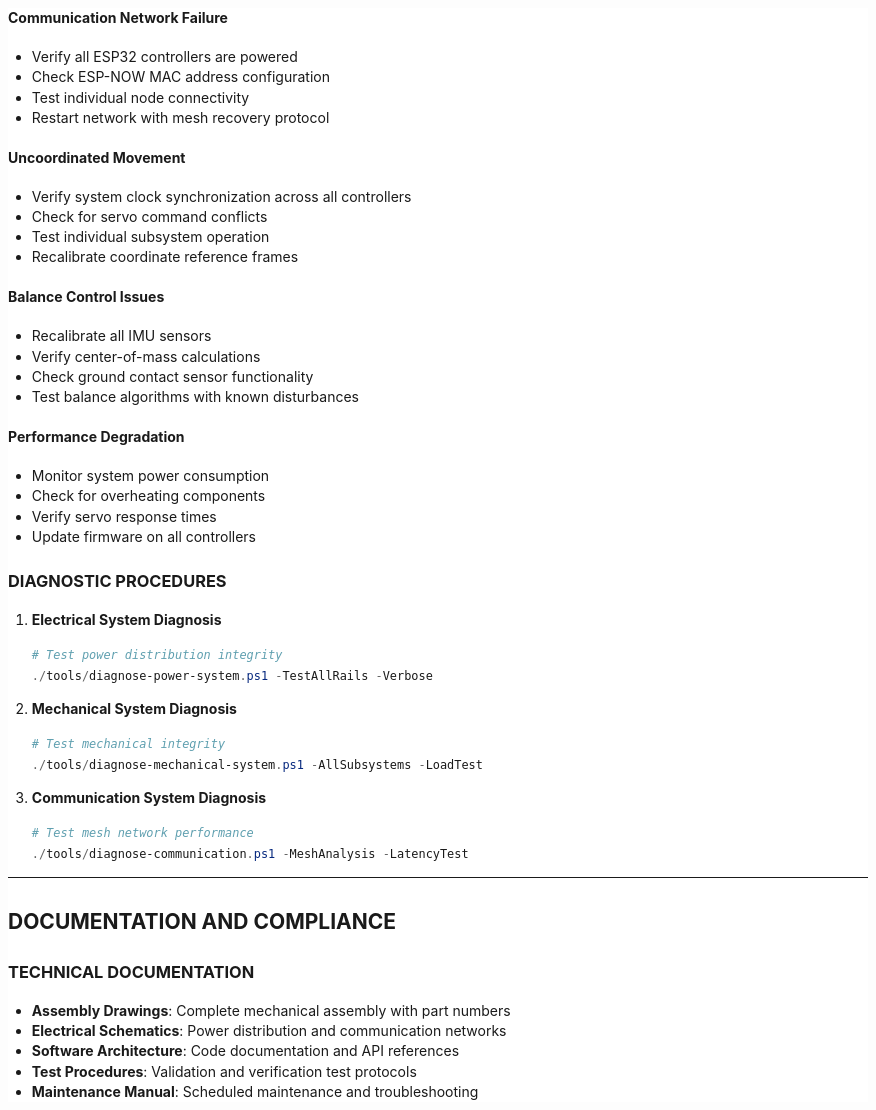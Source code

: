 #### **Communication Network Failure**
- Verify all ESP32 controllers are powered
- Check ESP-NOW MAC address configuration
- Test individual node connectivity
- Restart network with mesh recovery protocol

#### **Uncoordinated Movement**
- Verify system clock synchronization across all controllers
- Check for servo command conflicts
- Test individual subsystem operation
- Recalibrate coordinate reference frames

#### **Balance Control Issues**
- Recalibrate all IMU sensors
- Verify center-of-mass calculations
- Check ground contact sensor functionality
- Test balance algorithms with known disturbances

#### **Performance Degradation**
- Monitor system power consumption
- Check for overheating components
- Verify servo response times
- Update firmware on all controllers

### DIAGNOSTIC PROCEDURES

1. **Electrical System Diagnosis**
   ```powershell
   # Test power distribution integrity
   ./tools/diagnose-power-system.ps1 -TestAllRails -Verbose
   ```

2. **Mechanical System Diagnosis**
   ```powershell
   # Test mechanical integrity
   ./tools/diagnose-mechanical-system.ps1 -AllSubsystems -LoadTest
   ```

3. **Communication System Diagnosis**
   ```powershell
   # Test mesh network performance
   ./tools/diagnose-communication.ps1 -MeshAnalysis -LatencyTest
   ```

---

## DOCUMENTATION AND COMPLIANCE

### TECHNICAL DOCUMENTATION

- **Assembly Drawings**: Complete mechanical assembly with part numbers
- **Electrical Schematics**: Power distribution and communication networks
- **Software Architecture**: Code documentation and API references
- **Test Procedures**: Validation and verification test protocols
- **Maintenance Manual**: Scheduled maintenance and troubleshooting
